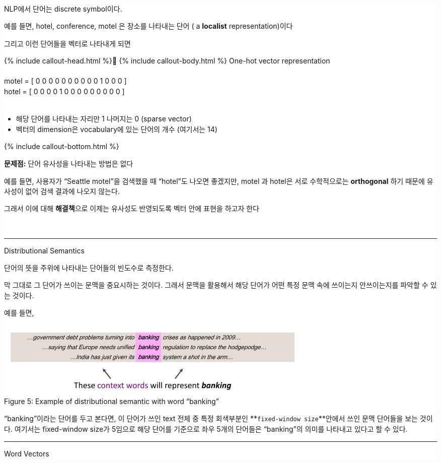 NLP에서 단어는 discrete symbol이다.

예를 들면, hotel, conference, motel 은 장소를 나타내는 단어 ( a **localist** representation)이다

그리고 이런 단어들을 벡터로 나타내게 되면

{% include callout-head.html %}📌 {% include callout-body.html %}
<span class="bold background-yellow">One-hot vector representation</span><br>
<br>
motel = [ 0 0 0 0 0 0 0 0 0 0 <span class="bold">1</span> 0 0 0 ] <br>
hotel =  [ 0 0 0 0 <span class="bold">1</span> 0 0 0 0 0 0 0 0 0 ]<br>
<br>
* 해당 단어를 나타내는 자리만 1 나머지는 0 (<span class="highlight-red bold">sparse vector</span>) <br>
* 벡터의 dimension은 vocabulary에 있는 단어의 개수 (여기서는 14) <br>

{% include callout-bottom.html %}

**문제점:** 단어 유사성을 나타내는 방법은 없다 

예를 들면, 사용자가 “Seattle motel”을 검색했을 때 “hotel”도 나오면 좋겠지만, motel 과 hotel은 서로 수학적으로는 **orthogonal** 하기 때문에 유사성이 없어 검색 결과에 나오지 않는다. 

그래서 이에 대해 **해결책**으로 이제는 유사성도 반영되도록 벡터 안에 표현을 하고자 한다 


<br>

---

<div class="post-subtitle background-yellow">
Distributional Semantics
</div>

단어의 뜻을 주위에 나타내는 단어들의 빈도수로 측정한다.

막 그대로 그 단어가 쓰이는 문맥을 중요시하는 것이다. 그래서 문맥을 활용해서 해당 단어가 어떤 특정 문맥 속에 쓰이는지 안쓰이는지를 파악할 수 있는 것이다. 

예를 들면,

<img src="/assets/img/CS224N/Lesson1/f5.png" alt="Figure 5" width="600"/>
<div class="image-caption">Figure 5: Example of distributional semantic with word “banking”</div>


“banking”이라는 단어를 두고 본다면, 이 단어가 쓰인 text 전체 중 특정 회색부분인 **`fixed-window size`**안에서 쓰인 문맥 단어들을 보는 것이다. 여기서는 fixed-window size가 5임으로 해당 단어를 기준으로 좌우 5개의 단어들은  “banking”의 의미를 나타내고 있다고 할 수 있다. 

---
<div class="post-subtitle background-yellow">
Word Vectors
</div>
